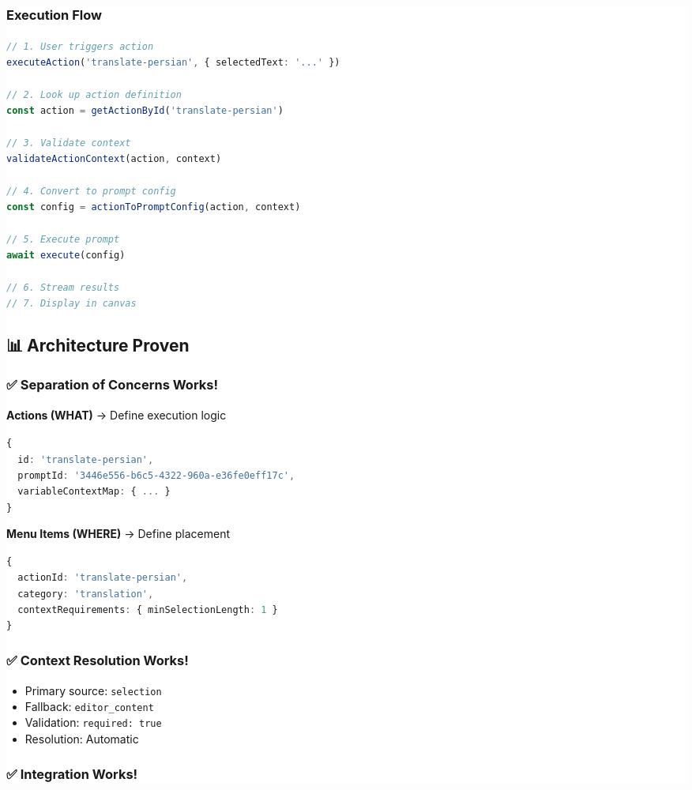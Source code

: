 ### Execution Flow

```typescript
// 1. User triggers action
executeAction('translate-persian', { selectedText: '...' })

// 2. Look up action definition
const action = getActionById('translate-persian')

// 3. Validate context
validateActionContext(action, context)

// 4. Convert to prompt config
const config = actionToPromptConfig(action, context)

// 5. Execute prompt
await execute(config)

// 6. Stream results
// 7. Display in canvas
```

## 📊 Architecture Proven

### ✅ Separation of Concerns Works!

**Actions (WHAT)** → Define execution logic
```typescript
{
  id: 'translate-persian',
  promptId: '3446e556-b6c5-4322-960a-e36fe0eff17c',
  variableContextMap: { ... }
}
```

**Menu Items (WHERE)** → Define placement
```typescript
{
  actionId: 'translate-persian',
  category: 'translation',
  contextRequirements: { minSelectionLength: 1 }
}
```

### ✅ Context Resolution Works!

- Primary source: `selection`
- Fallback: `editor_content`  
- Validation: `required: true`
- Resolution: Automatic

### ✅ Integration Works!
